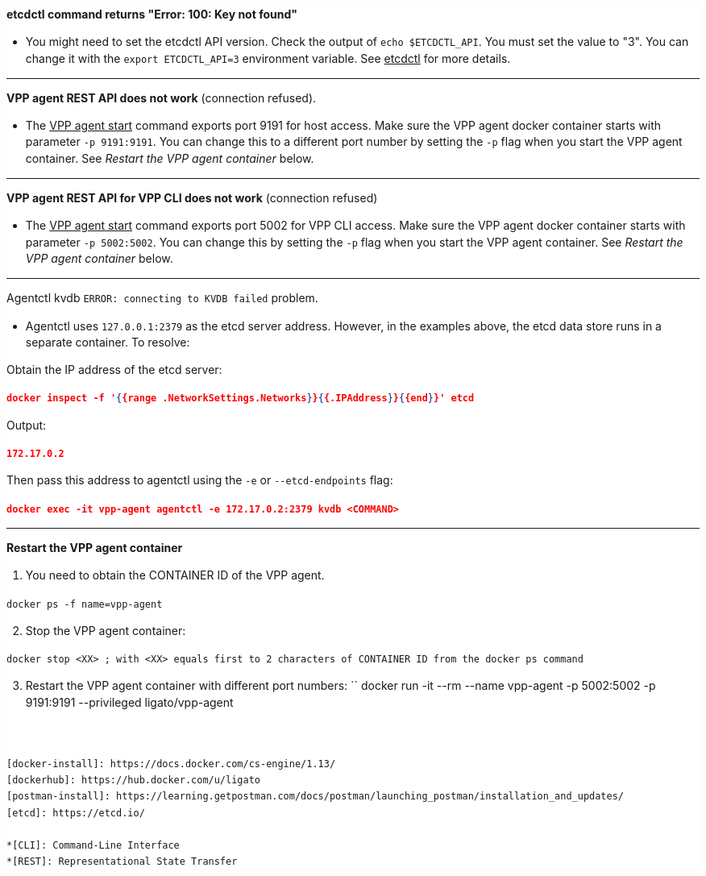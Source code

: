 **etcdctl command returns "Error:  100: Key not found"**

- You might need to set the etcdctl API version. Check the output of `echo $ETCDCTL_API`. You must set the value to "3". You can change it with the `export ETCDCTL_API=3` environment variable. See [etcdctl](#32-etcdctl) for more details.

---

**VPP agent REST API does not work** (connection refused).

- The [VPP agent start](#4-start-vpp-agent) command exports port 9191 for host access. Make sure the VPP agent docker container starts with parameter `-p 9191:9191`. You can change this to a different port number by setting the `-p` flag when you start the VPP agent container. See _Restart the VPP agent container_ below.

---

**VPP agent REST API for VPP CLI does not work** (connection refused)

- The [VPP agent start](#4-start-vpp-agent) command exports port 5002 for VPP CLI access. Make sure the VPP agent docker container starts with parameter `-p 5002:5002`. You can change this by setting the `-p` flag when you start the VPP agent container. See _Restart the VPP agent container_ below.

---

Agentctl kvdb `ERROR: connecting to KVDB failed` problem.

- Agentctl uses `127.0.0.1:2379` as the etcd server address. However, in the examples above, the etcd data store runs in a separate container. To resolve:

Obtain the IP address of the etcd server:
```json
docker inspect -f '{{range .NetworkSettings.Networks}}{{.IPAddress}}{{end}}' etcd
``` 
Output:
```json
172.17.0.2
```
Then pass this address to agentctl using the `-e` or `--etcd-endpoints` flag:
```json
docker exec -it vpp-agent agentctl -e 172.17.0.2:2379 kvdb <COMMAND>
```

---

**Restart the VPP agent container**

1. You need to obtain the CONTAINER ID of the VPP agent.
```
docker ps -f name=vpp-agent
```
2. Stop the VPP agent container:
```
docker stop <XX> ; with <XX> equals first to 2 characters of CONTAINER ID from the docker ps command
```
3. Restart the VPP agent container with different port numbers:
``
docker run -it --rm --name vpp-agent -p 5002:5002 -p 9191:9191 --privileged ligato/vpp-agent
```
    

[docker-install]: https://docs.docker.com/cs-engine/1.13/
[dockerhub]: https://hub.docker.com/u/ligato
[postman-install]: https://learning.getpostman.com/docs/postman/launching_postman/installation_and_updates/
[etcd]: https://etcd.io/

*[CLI]: Command-Line Interface
*[REST]: Representational State Transfer
